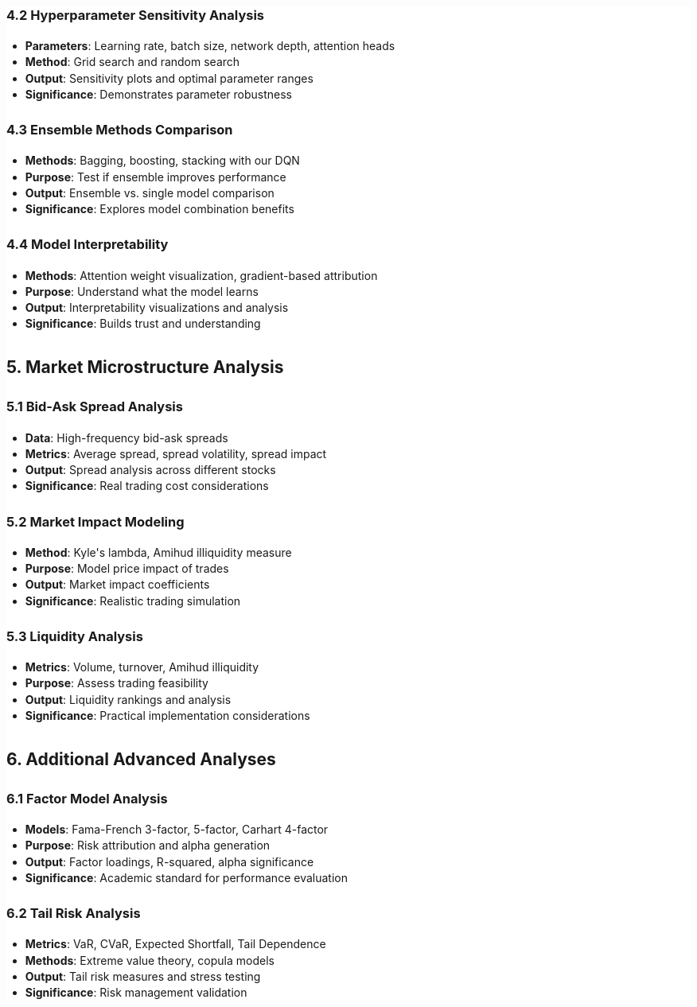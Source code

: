 ### 4.2 Hyperparameter Sensitivity Analysis
- **Parameters**: Learning rate, batch size, network depth, attention heads
- **Method**: Grid search and random search
- **Output**: Sensitivity plots and optimal parameter ranges
- **Significance**: Demonstrates parameter robustness

### 4.3 Ensemble Methods Comparison
- **Methods**: Bagging, boosting, stacking with our DQN
- **Purpose**: Test if ensemble improves performance
- **Output**: Ensemble vs. single model comparison
- **Significance**: Explores model combination benefits

### 4.4 Model Interpretability
- **Methods**: Attention weight visualization, gradient-based attribution
- **Purpose**: Understand what the model learns
- **Output**: Interpretability visualizations and analysis
- **Significance**: Builds trust and understanding

## 5. Market Microstructure Analysis

### 5.1 Bid-Ask Spread Analysis
- **Data**: High-frequency bid-ask spreads
- **Metrics**: Average spread, spread volatility, spread impact
- **Output**: Spread analysis across different stocks
- **Significance**: Real trading cost considerations

### 5.2 Market Impact Modeling
- **Method**: Kyle's lambda, Amihud illiquidity measure
- **Purpose**: Model price impact of trades
- **Output**: Market impact coefficients
- **Significance**: Realistic trading simulation

### 5.3 Liquidity Analysis
- **Metrics**: Volume, turnover, Amihud illiquidity
- **Purpose**: Assess trading feasibility
- **Output**: Liquidity rankings and analysis
- **Significance**: Practical implementation considerations

## 6. Additional Advanced Analyses

### 6.1 Factor Model Analysis
- **Models**: Fama-French 3-factor, 5-factor, Carhart 4-factor
- **Purpose**: Risk attribution and alpha generation
- **Output**: Factor loadings, R-squared, alpha significance
- **Significance**: Academic standard for performance evaluation

### 6.2 Tail Risk Analysis
- **Metrics**: VaR, CVaR, Expected Shortfall, Tail Dependence
- **Methods**: Extreme value theory, copula models
- **Output**: Tail risk measures and stress testing
- **Significance**: Risk management validation
